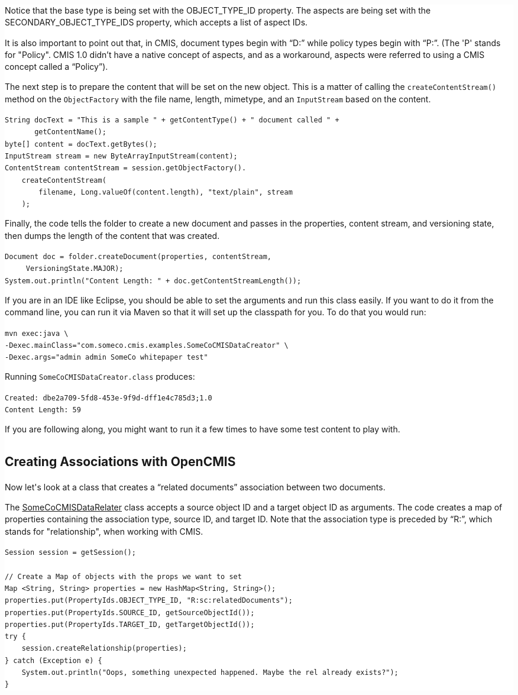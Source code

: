 Notice that the base type is being set with the OBJECT_TYPE_ID property. The aspects are being set with the SECONDARY_OBJECT_TYPE_IDS property, which accepts a list of aspect IDs.

It is also important to point out that, in CMIS, document types begin with “D:” while policy types begin with “P:”. (The 'P' stands for "Policy". CMIS 1.0 didn’t have a native concept of aspects, and as a workaround, aspects were referred to using a CMIS concept called a “Policy”).

The next step is to prepare the content that will be set on the new object. This is a matter of calling the `createContentStream()` method on the `ObjectFactory` with the file name, length, mimetype, and an `InputStream` based on the content.

    String docText = "This is a sample " + getContentType() + " document called " +
           getContentName();
    byte[] content = docText.getBytes();
    InputStream stream = new ByteArrayInputStream(content);
    ContentStream contentStream = session.getObjectFactory().
        createContentStream(
            filename, Long.valueOf(content.length), "text/plain", stream
        );

Finally, the code tells the folder to create a new document and passes in the properties, content stream, and versioning state, then dumps the length of the content that was created.

    Document doc = folder.createDocument(properties, contentStream,
         VersioningState.MAJOR);
    System.out.println("Content Length: " + doc.getContentStreamLength());

If you are in an IDE like Eclipse, you should be able to set the arguments and run this class easily. If you want to do it from the command line, you can run it via Maven so that it will set up the classpath for you. To do that you would run:

    mvn exec:java \
    -Dexec.mainClass="com.someco.cmis.examples.SomeCoCMISDataCreator" \
    -Dexec.args="admin admin SomeCo whitepaper test"

Running `SomeCoCMISDataCreator.class` produces:

    Created: dbe2a709-5fd8-453e-9f9d-dff1e4c785d3;1.0
    Content Length: 59

If you are following along, you might want to run it a few times to have some test content to play with.

Creating Associations with OpenCMIS
-----------------------------------
Now let's look at a class that creates a “related documents” association between two documents.

The [SomeCoCMISDataRelater](https://github.com/jpotts/alfresco-developer-series/blob/master/content/content-tutorial-cmis/src/main/java/com/someco/cmis/examples/SomeCoCMISDataRelater.java) class accepts a source object ID and a target object ID as arguments. The code creates a map of properties containing the association type, source ID, and target ID. Note that the association type is preceded by “R:”, which stands for "relationship", when working with CMIS.

    Session session = getSession();

    // Create a Map of objects with the props we want to set
    Map <String, String> properties = new HashMap<String, String>();
    properties.put(PropertyIds.OBJECT_TYPE_ID, "R:sc:relatedDocuments");
    properties.put(PropertyIds.SOURCE_ID, getSourceObjectId());
    properties.put(PropertyIds.TARGET_ID, getTargetObjectId());
    try {
        session.createRelationship(properties);
    } catch (Exception e) {
        System.out.println("Oops, something unexpected happened. Maybe the rel already exists?");
    }
